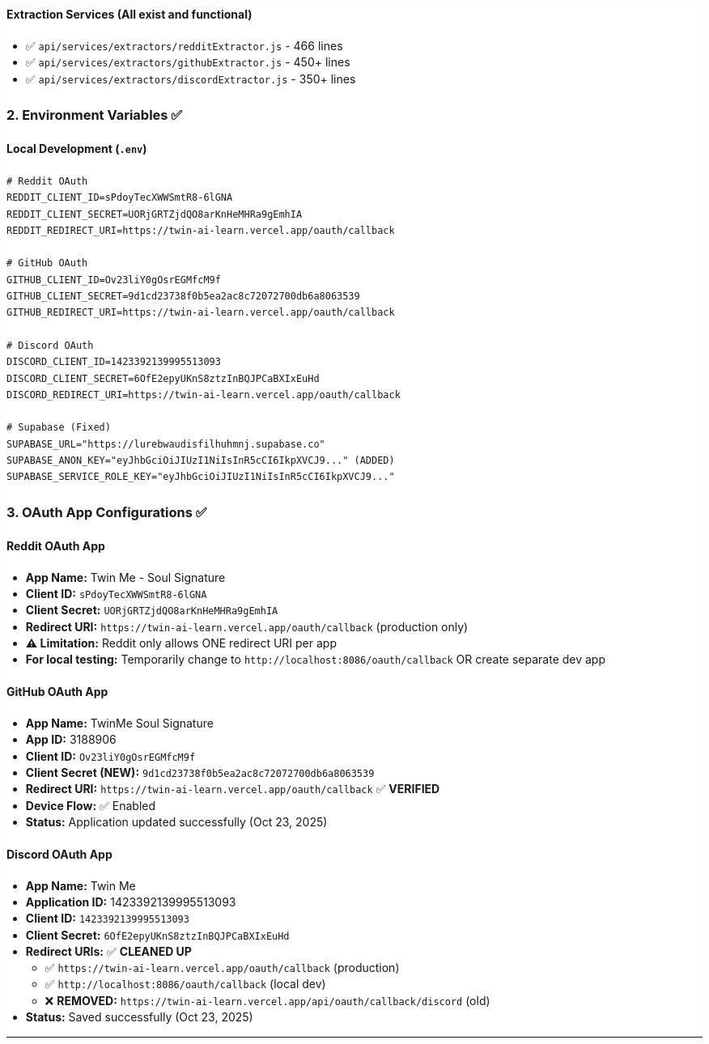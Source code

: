 #### Extraction Services (All exist and functional)
- ✅ `api/services/extractors/redditExtractor.js` - 466 lines
- ✅ `api/services/extractors/githubExtractor.js` - 450+ lines
- ✅ `api/services/extractors/discordExtractor.js` - 350+ lines

### 2. Environment Variables ✅

#### Local Development (`.env`)
```env
# Reddit OAuth
REDDIT_CLIENT_ID=sPdoyTecXWWSmtR8-6lGNA
REDDIT_CLIENT_SECRET=UORjGRTZjdQO8arKnHeMHRa9gEmhIA
REDDIT_REDIRECT_URI=https://twin-ai-learn.vercel.app/oauth/callback

# GitHub OAuth
GITHUB_CLIENT_ID=Ov23liY0gOsrEGMfcM9f
GITHUB_CLIENT_SECRET=9d1cd23738f0b5ea2ac8c72072700db6a8063539
GITHUB_REDIRECT_URI=https://twin-ai-learn.vercel.app/oauth/callback

# Discord OAuth
DISCORD_CLIENT_ID=1423392139995513093
DISCORD_CLIENT_SECRET=6OfE2epyUKnS8ztzInBQJPCaBXIxEuHd
DISCORD_REDIRECT_URI=https://twin-ai-learn.vercel.app/oauth/callback

# Supabase (Fixed)
SUPABASE_URL="https://lurebwaudisfilhuhmnj.supabase.co"
SUPABASE_ANON_KEY="eyJhbGciOiJIUzI1NiIsInR5cCI6IkpXVCJ9..." (ADDED)
SUPABASE_SERVICE_ROLE_KEY="eyJhbGciOiJIUzI1NiIsInR5cCI6IkpXVCJ9..."
```

### 3. OAuth App Configurations ✅

#### Reddit OAuth App
- **App Name:** Twin Me - Soul Signature
- **Client ID:** `sPdoyTecXWWSmtR8-6lGNA`
- **Client Secret:** `UORjGRTZjdQO8arKnHeMHRa9gEmhIA`
- **Redirect URI:** `https://twin-ai-learn.vercel.app/oauth/callback` (production only)
- **⚠️ Limitation:** Reddit only allows ONE redirect URI per app
- **For local testing:** Temporarily change to `http://localhost:8086/oauth/callback` OR create separate dev app

#### GitHub OAuth App
- **App Name:** TwinMe Soul Signature
- **App ID:** 3188906
- **Client ID:** `Ov23liY0gOsrEGMfcM9f`
- **Client Secret (NEW):** `9d1cd23738f0b5ea2ac8c72072700db6a8063539`
- **Redirect URI:** `https://twin-ai-learn.vercel.app/oauth/callback` ✅ **VERIFIED**
- **Device Flow:** ✅ Enabled
- **Status:** Application updated successfully (Oct 23, 2025)

#### Discord OAuth App
- **App Name:** Twin Me
- **Application ID:** 1423392139995513093
- **Client ID:** `1423392139995513093`
- **Client Secret:** `6OfE2epyUKnS8ztzInBQJPCaBXIxEuHd`
- **Redirect URIs:** ✅ **CLEANED UP**
  - ✅ `https://twin-ai-learn.vercel.app/oauth/callback` (production)
  - ✅ `http://localhost:8086/oauth/callback` (local dev)
  - ❌ **REMOVED:** `https://twin-ai-learn.vercel.app/api/oauth/callback/discord` (old)
- **Status:** Saved successfully (Oct 23, 2025)

---